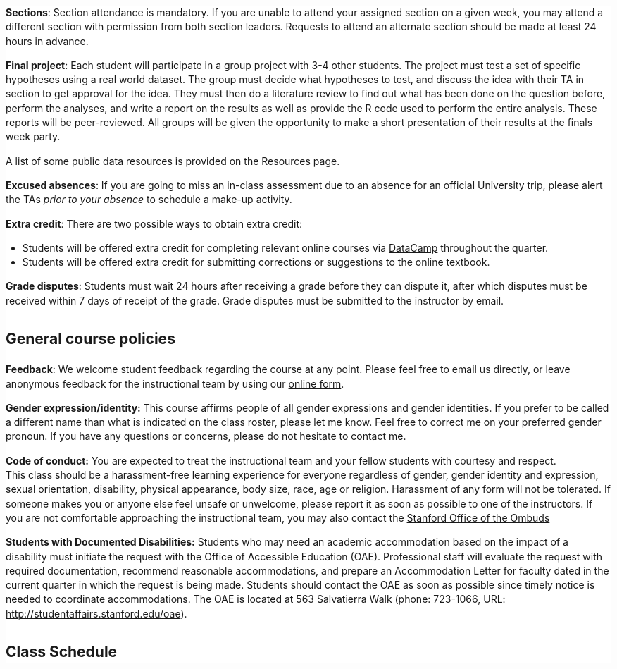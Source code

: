**Sections**: Section attendance is mandatory. If you are unable to attend your assigned section on a given week, you may attend a different section with permission from both section leaders. Requests to attend an alternate section should be made at least 24 hours in advance.

**Final project**: Each student will participate in a group project with 3-4 other students.
The project must test a set of specific hypotheses using a real world dataset.   The group must decide what hypotheses to test, and discuss the idea with their TA in section to get approval for the idea.  They must then do a literature review to find out what has been done on the question before, perform the analyses, and write a report on the results as well as provide the R code used to perform the entire analysis.  These reports will be peer-reviewed.  All groups will be given the opportunity to make a short presentation of their results at the finals week party.

A list of some public data resources is provided on the [Resources page](../resources/).

**Excused absences**: If you are going to miss an in-class assessment due to an absence for an official University trip, please alert the TAs *prior to your absence* to schedule a make-up activity.

**Extra credit**:  There are two possible ways to obtain extra credit:

- Students will be offered extra credit for completing relevant online courses via [DataCamp](http://datacamp.com) throughout
the quarter.  
- Students will be offered extra credit for submitting corrections or suggestions to the online textbook.

**Grade disputes**:  Students must wait 24 hours after receiving a grade before they can dispute it, after which disputes must be received within 7 days of receipt of the grade. Grade disputes must be submitted to the instructor by email.

## General course policies
**Feedback**: We welcome student feedback regarding the course at any point.  Please feel free to email us directly, or leave anonymous feedback for the instructional team by using our [online form](https://poldracklab.wufoo.com/forms/m5bt5c407agqei/).

**Gender expression/identity:**
This course affirms people of all gender expressions and gender identities. If you prefer to be called a different name than what is indicated on the class roster, please let me know. Feel free to correct me on your preferred gender pronoun. If you have any questions or concerns, please do not hesitate to contact me.

**Code of conduct:**
You are expected to treat the instructional team and your fellow students with courtesy and respect.  
This class should be a harassment-free learning experience for everyone regardless of gender, gender identity and expression, sexual orientation, disability, physical appearance, body size, race, age or religion. Harassment of any form will not be tolerated.
If someone makes you or anyone else feel unsafe or unwelcome, please report it as soon as possible to one of the instructors. If you are not comfortable approaching the instructional team, you may also contact the [Stanford Office of the Ombuds](https://ombuds.stanford.edu/)

**Students with Documented Disabilities:**
Students who may need an academic accommodation based on the impact of a disability must initiate the request with the Office of Accessible Education (OAE).  Professional staff will evaluate the request with required documentation, recommend reasonable accommodations, and prepare an Accommodation Letter for faculty dated in the current quarter in which the request is being made. Students should contact the OAE as soon as possible since timely notice is needed to coordinate accommodations.  The OAE is located at 563 Salvatierra Walk (phone: 723-1066, URL: http://studentaffairs.stanford.edu/oae).
## Class Schedule
